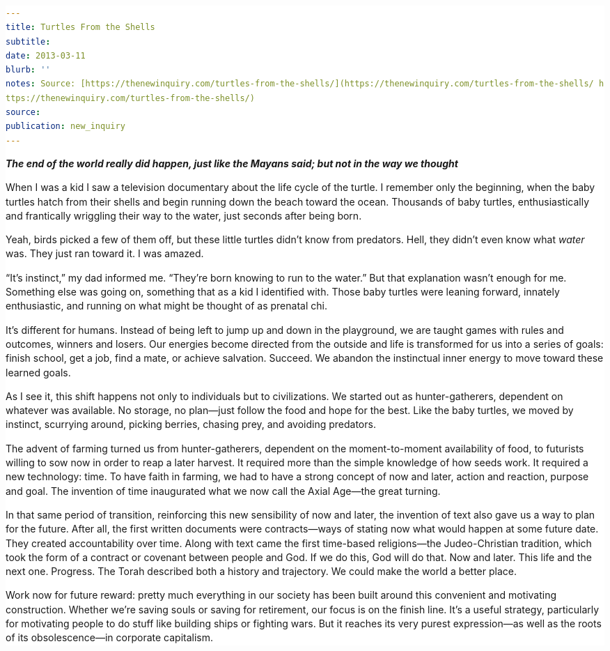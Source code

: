 ```yaml
---
title: Turtles From the Shells
subtitle: 
date: 2013-03-11
blurb: ''
notes: Source: [https://thenewinquiry.com/turtles-from-the-shells/](https://thenewinquiry.com/turtles-from-the-shells/ https://thenewinquiry.com/turtles-from-the-shells/)
source: 
publication: new_inquiry
---
```


**_The end of the world really did happen, just like the Mayans said; but not in the way we thought_**

When I was a kid I saw a television documentary about the life cycle of the turtle. I remember only the beginning, when the baby turtles hatch from their shells and begin running down the beach toward the ocean. Thousands of baby turtles, enthusiastically and frantically wriggling their way to the water, just seconds after being born.

Yeah, birds picked a few of them off, but these little turtles didn’t know from predators. Hell, they didn’t even know what _water_ was. They just ran toward it. I was amazed.

“It’s instinct,” my dad informed me. “They’re born knowing to run to the water.” But that explanation wasn’t enough for me. Something else was going on, something that as a kid I identified with. Those baby turtles were leaning forward, innately enthusiastic, and running on what might be thought of as prenatal chi.

It’s different for humans. Instead of being left to jump up and down in the playground, we are taught games with rules and outcomes, winners and losers. Our energies become directed from the outside and life is transformed for us into a series of goals: finish school, get a job, find a mate, or achieve salvation. Succeed. We abandon the instinctual inner energy to move toward these learned goals.

As I see it, this shift happens not only to individuals but to civilizations. We started out as hunter-gatherers, dependent on whatever was available. No storage, no plan—just follow the food and hope for the best. Like the baby turtles, we moved by instinct, scurrying around, picking berries, chasing prey, and avoiding predators.

The advent of farming turned us from hunter-gatherers, dependent on the moment-to-moment availability of food, to futurists willing to sow now in order to reap a later harvest. It required more than the simple knowledge of how seeds work. It required a new technology: time. To have faith in farming, we had to have a strong concept of now and later, action and reaction, purpose and goal. The invention of time inaugurated what we now call the Axial Age—the great turning.

In that same period of transition, reinforcing this new sensibility of now and later, the invention of text also gave us a way to plan for the future. After all, the first written documents were contracts—ways of stating now what would happen at some future date. They created accountability over time. Along with text came the first time-based religions—the Judeo-Christian tradition, which took the form of a contract or covenant between people and God. If we do this, God will do that. Now and later. This life and the next one. Progress. The Torah described both a history and trajectory. We could make the world a better place.

Work now for future reward: pretty much everything in our society has been built around this convenient and motivating construction. Whether we’re saving souls or saving for retirement, our focus is on the finish line. It’s a useful strategy, particularly for motivating people to do stuff like building ships or fighting wars. But it reaches its very purest expression—as well as the roots of its obsolescence—in corporate capitalism.
